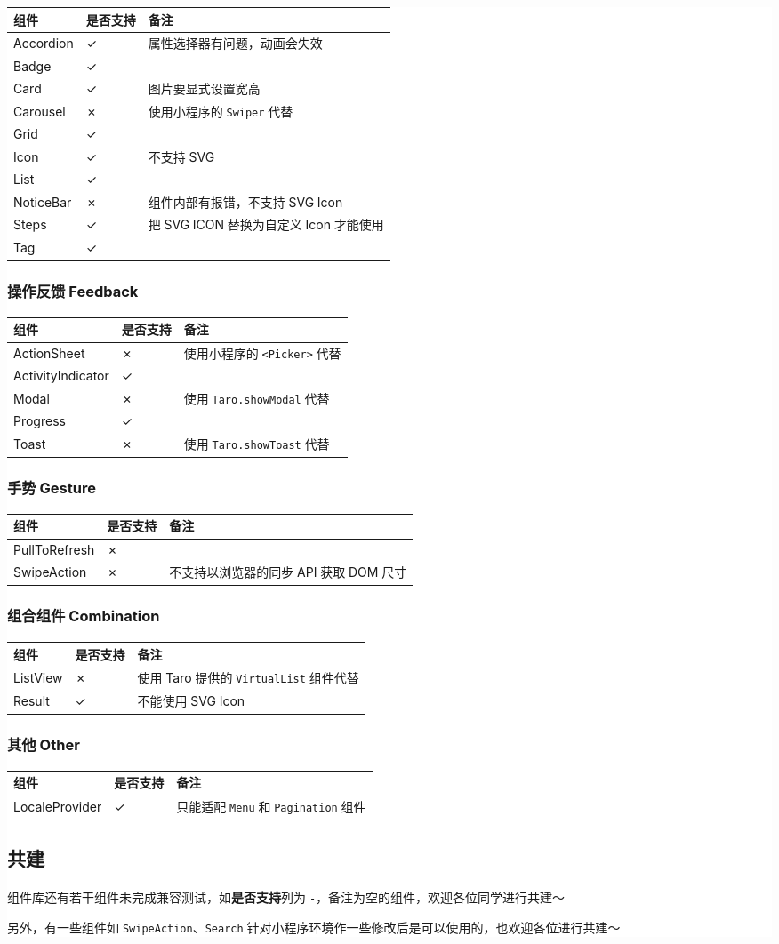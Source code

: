 |  组件  | 是否支持 |  备注  |
| :---- | :------ | :---- |
| Accordion | ✓ | 属性选择器有问题，动画会失效 |
| Badge | ✓ | |
| Card | ✓ | 图片要显式设置宽高 |
| Carousel | ✗ | 使用小程序的 `Swiper` 代替 |
| Grid | ✓ | |
| Icon | ✓ | 不支持 SVG |
| List | ✓ | |
| NoticeBar | ✗ | 组件内部有报错，不支持 SVG Icon |
| Steps | ✓ | 把 SVG ICON 替换为自定义 Icon 才能使用 |
| Tag | ✓ | |

### 操作反馈 Feedback

|  组件  | 是否支持 |  备注  |
| :---- | :------ | :---- |
| ActionSheet | ✗ | 使用小程序的 `<Picker>` 代替 |
| ActivityIndicator | ✓ | |
| Modal | ✗ | 使用 `Taro.showModal` 代替 |
| Progress | ✓ | |
| Toast | ✗ | 使用 `Taro.showToast` 代替 |


### 手势 Gesture

|  组件  | 是否支持 |  备注  |
| :---- | :------ | :---- |
| PullToRefresh | ✗ | |
| SwipeAction | ✗ | 不支持以浏览器的同步 API 获取 DOM 尺寸 |


### 组合组件 Combination

|  组件  | 是否支持 |  备注  |
| :---- | :------ | :---- |
| ListView | ✗ | 使用 Taro 提供的 `VirtualList` 组件代替 |
| Result | ✓ | 不能使用 SVG Icon  |


### 其他 Other

|  组件  | 是否支持 |  备注  |
| :---- | :------ | :---- |
| LocaleProvider | ✓ | 只能适配 `Menu` 和 `Pagination` 组件 |

## 共建

组件库还有若干组件未完成兼容测试，如**是否支持**列为 `-`，备注为空的组件，欢迎各位同学进行共建～

另外，有一些组件如 `SwipeAction`、`Search` 针对小程序环境作一些修改后是可以使用的，也欢迎各位进行共建～
